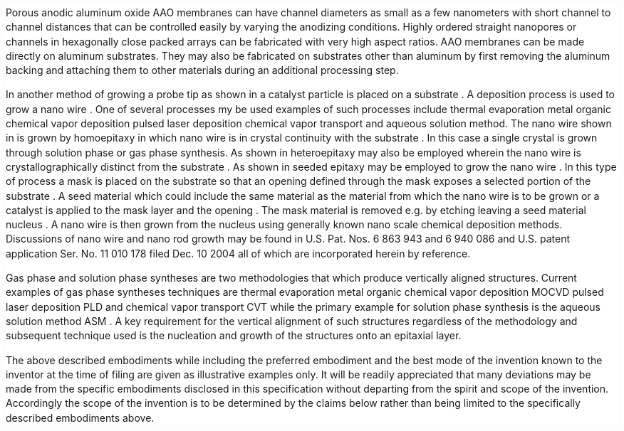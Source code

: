 Porous anodic aluminum oxide AAO membranes can have channel diameters as small as a few nanometers with short channel to channel distances that can be controlled easily by varying the anodizing conditions. Highly ordered straight nanopores or channels in hexagonally close packed arrays can be fabricated with very high aspect ratios. AAO membranes can be made directly on aluminum substrates. They may also be fabricated on substrates other than aluminum by first removing the aluminum backing and attaching them to other materials during an additional processing step.

In another method of growing a probe tip as shown in a catalyst particle is placed on a substrate . A deposition process is used to grow a nano wire . One of several processes my be used examples of such processes include thermal evaporation metal organic chemical vapor deposition pulsed laser deposition chemical vapor transport and aqueous solution method. The nano wire shown in is grown by homoepitaxy in which nano wire is in crystal continuity with the substrate . In this case a single crystal is grown through solution phase or gas phase synthesis. As shown in heteroepitaxy may also be employed wherein the nano wire is crystallographically distinct from the substrate . As shown in seeded epitaxy may be employed to grow the nano wire . In this type of process a mask is placed on the substrate so that an opening defined through the mask exposes a selected portion of the substrate . A seed material which could include the same material as the material from which the nano wire is to be grown or a catalyst is applied to the mask layer and the opening . The mask material is removed e.g. by etching leaving a seed material nucleus . A nano wire is then grown from the nucleus using generally known nano scale chemical deposition methods. Discussions of nano wire and nano rod growth may be found in U.S. Pat. Nos. 6 863 943 and 6 940 086 and U.S. patent application Ser. No. 11 010 178 filed Dec. 10 2004 all of which are incorporated herein by reference.

Gas phase and solution phase syntheses are two methodologies that which produce vertically aligned structures. Current examples of gas phase syntheses techniques are thermal evaporation metal organic chemical vapor deposition MOCVD pulsed laser deposition PLD and chemical vapor transport CVT while the primary example for solution phase synthesis is the aqueous solution method ASM . A key requirement for the vertical alignment of such structures regardless of the methodology and subsequent technique used is the nucleation and growth of the structures onto an epitaxial layer.

The above described embodiments while including the preferred embodiment and the best mode of the invention known to the inventor at the time of filing are given as illustrative examples only. It will be readily appreciated that many deviations may be made from the specific embodiments disclosed in this specification without departing from the spirit and scope of the invention. Accordingly the scope of the invention is to be determined by the claims below rather than being limited to the specifically described embodiments above.

